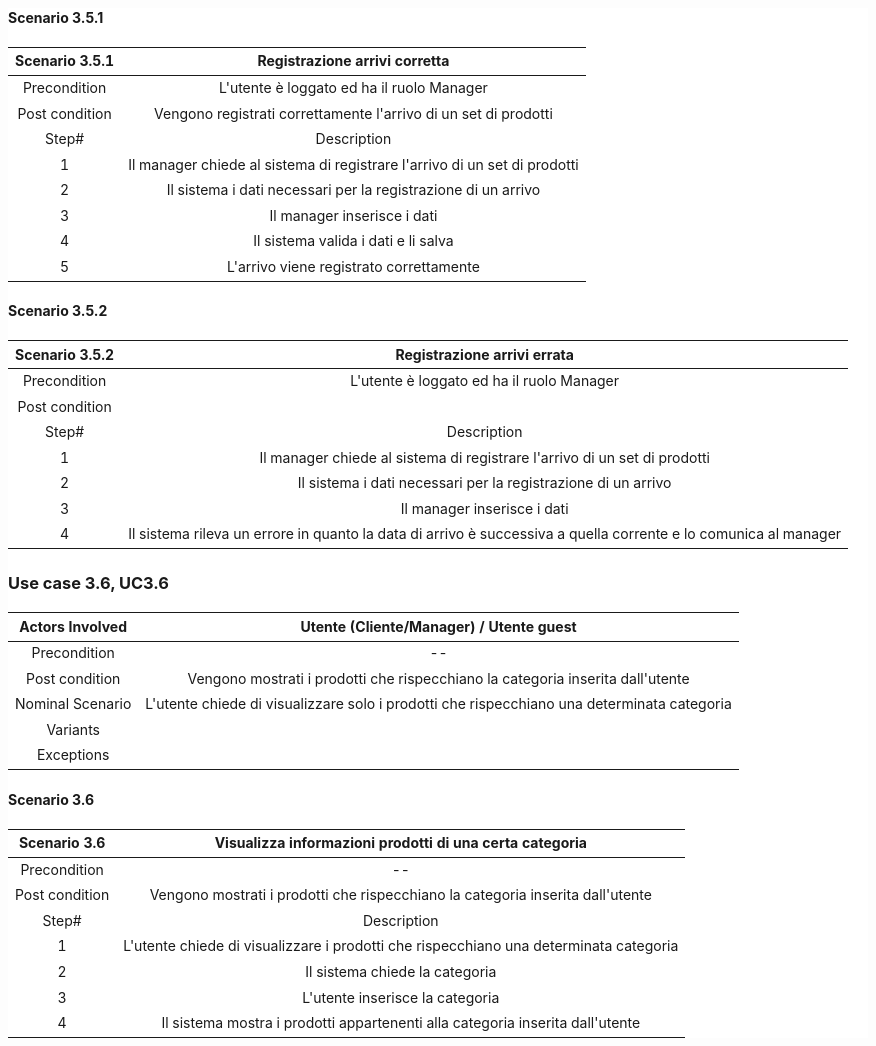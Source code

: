 #### Scenario 3.5.1

| Scenario 3.5.1 |                       Registrazione arrivi corretta                       |
| :------------: | :-----------------------------------------------------------------------: |
|  Precondition  |                 L'utente è loggato ed ha il ruolo Manager                 |
| Post condition |      Vengono registrati correttamente l'arrivo di un set di prodotti      |
|     Step#      |                                Description                                |
|       1        | Il manager chiede al sistema di registrare l'arrivo di un set di prodotti |
|       2        |       Il sistema i dati necessari per la registrazione di un arrivo       |
|       3        |                        Il manager inserisce i dati                        |
|       4        |                    Il sistema valida i dati e li salva                    |
|       5        |                  L'arrivo viene registrato correttamente                  |

#### Scenario 3.5.2

| Scenario 3.5.2 |                                           Registrazione arrivi errata                                           |
| :------------: | :-------------------------------------------------------------------------------------------------------------: |
|  Precondition  |                                    L'utente è loggato ed ha il ruolo Manager                                    |
| Post condition |                                                                                                                 |
|     Step#      |                                                   Description                                                   |
|       1        |                    Il manager chiede al sistema di registrare l'arrivo di un set di prodotti                    |
|       2        |                          Il sistema i dati necessari per la registrazione di un arrivo                          |
|       3        |                                           Il manager inserisce i dati                                           |
|       4        | Il sistema rileva un errore in quanto la data di arrivo è successiva a quella corrente e lo comunica al manager |

### Use case 3.6, UC3.6

| Actors Involved  |                                Utente (Cliente/Manager) / Utente guest                                |
| :--------------: | :----------------------------------------------------------------------------------------: |
|   Precondition   |                                             --                                             |
|  Post condition  |       Vengono mostrati i prodotti che rispecchiano la categoria inserita dall'utente       |
| Nominal Scenario | L'utente chiede di visualizzare solo i prodotti che rispecchiano una determinata categoria |
|     Variants     |                                                                                            |
|    Exceptions    |                                                                                            |

#### Scenario 3.6

|  Scenario 3.6  |                Visualizza informazioni prodotti di una certa categoria                |
| :------------: | :-----------------------------------------------------------------------------------: |
|  Precondition  |                                          --                                           |
| Post condition |    Vengono mostrati i prodotti che rispecchiano la categoria inserita dall'utente     |
|     Step#      |                                      Description                                      |
|       1        | L'utente chiede di visualizzare i prodotti che rispecchiano una determinata categoria |
|       2        |                            Il sistema chiede la categoria                             |
|       3        |                            L'utente inserisce la categoria                            |
|       4        |     Il sistema mostra i prodotti appartenenti alla categoria inserita dall'utente     |
